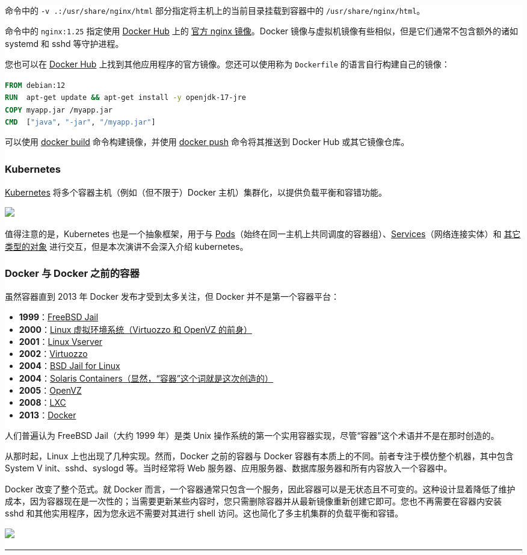 命令中的 `-v .:/usr/share/nginx/html` 部分指定将主机上的当前目录挂载到容器中的 `/usr/share/nginx/html`。

命令中的 `nginx:1.25` 指定使用 [Docker Hub](https://hub.docker.com/) 上的 [官方 nginx 镜像](https://hub.docker.com/_/nginx)。Docker 镜像与虚拟机镜像有些相似，但是它们通常不包含额外的诸如 systemd 和 sshd 等守护进程。

您也可以在 [Docker Hub](https://hub.docker.com/search) 上找到其他应用程序的官方镜像。您还可以使用称为 `Dockerfile` 的语言自行构建自己的镜像：

```Dockerfile
FROM debian:12
RUN  apt-get update && apt-get install -y openjdk-17-jre
COPY myapp.jar /myapp.jar
CMD  ["java", "-jar", "/myapp.jar"]
```

可以使用 [docker build](https://docs.docker.com/engine/reference/commandline/build/) 命令构建镜像，并使用 [docker push](https://docs.docker.com/engine/reference/commandline/push/) 命令将其推送到 Docker Hub 或其它镜像仓库。


### Kubernetes

[Kubernetes](https://kubernetes.io/) 将多个容器主机（例如（但不限于）Docker 主机）集群化，以提供负载平衡和容错功能。

![](https://miro.medium.com/1*An2qZhoR6_OGaz7Z4mG8Zg.png)

值得注意的是，Kubernetes 也是一个抽象框架，用于与 [Pods](https://kubernetes.io/docs/concepts/workloads/pods/)（始终在同一主机上共同调度的容器组）、[Services](https://kubernetes.io/docs/concepts/services-networking/service/)（网络连接实体）和 [其它类型的对象](https://kubernetes.io/docs/tasks/extend-kubernetes/custom-resources/custom-resource-definitions/) 进行交互，但是本次演讲不会深入介绍 kubernetes。

### Docker 与 Docker 之前的容器

虽然容器直到 2013 年 Docker 发布才受到太多关注，但 Docker 并不是第一个容器平台：

- **1999**：[FreeBSD Jail](https://svnweb.freebsd.org/base?view=revision&revision=46155)
- **2000**：[Linux 虚拟环境系统（Virtuozzo 和 OpenVZ 的前身）](https://lkml.iu.edu/hypermail/linux/kernel/0008.2/0042.html)
- **2001**：[Linux Vserver](https://www.cs.helsinki.fi/linux/linux-kernel/2001-40/1065.html)
- **2002**：[Virtuozzo](https://wiki.openvz.org/History)
- **2004**：[BSD Jail for Linux](https://lkml.iu.edu/hypermail/linux/kernel/0409.1/0994.html)
- **2004**：[Solaris Containers（显然，“容器”这个词就是这次创造的）](https://web.archive.org/web/20041116174148/http://www.sun.com/smi/Press/sunflash/2004-11/sunflash.20041115.2.html)
- **2005**：[OpenVZ](https://wiki.openvz.org/History)
- **2008**：[LXC](https://github.com/lxc/lxc/tree/5e97c3fcce787a5bc0f8ceef43aa3e05195b480a)
- **2013**：[Docker](https://www.youtube.com/watch?v=9xciauwbsuo)

人们普遍认为 FreeBSD Jail（大约 1999 年）是类 Unix 操作系统的第一个实用容器实现，尽管“容器”这个术语并不是在那时创造的。

从那时起，Linux 上也出现了几种实现。然而，Docker 之前的容器与 Docker 容器有本质上的不同。前者专注于模仿整个机器，其中包含 System V init、sshd、syslogd 等。当时经常将 Web 服务器、应用服务器、数据库服务器和所有内容放入一个容器中。

Docker 改变了整个范式。就 Docker 而言，一个容器通常只包含一个服务，因此容器可以是无状态且不可变的。这种设计显着降低了维护成本，因为容器现在是一次性的；当需要更新某些内容时，您只需删除容器并从最新镜像重新创建它即可。您也不再需要在容器内安装 sshd 和其他实用程序，因为您永远不需要对其进行 shell 访问。这也简化了多主机集群的负载平衡和容错。

![](https://miro.medium.com/1*Xzpc72NV3fxpZfDrUfCHCA.png)

---
